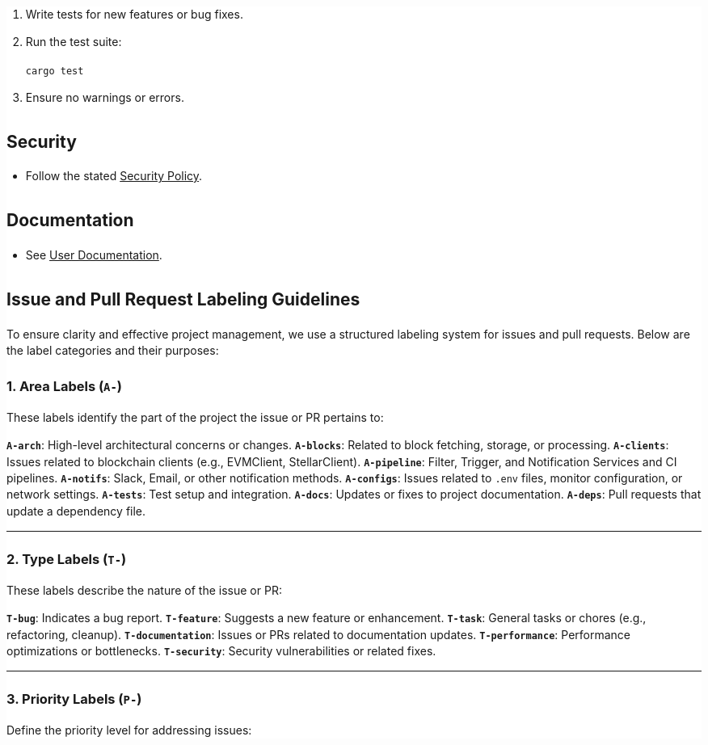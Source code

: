1. Write tests for new features or bug fixes.
2. Run the test suite:

   ```sh
   cargo test
   ```

3. Ensure no warnings or errors.

## Security

- Follow the stated [Security Policy](SECURITY.md).

## Documentation

- See [User Documentation](https://openzeppelin-monitor.netlify.app/openzeppelin_monitor/0.1.0/).

## Issue and Pull Request Labeling Guidelines

To ensure clarity and effective project management, we use a structured labeling system for issues and pull requests. Below are the label categories and their purposes:

### 1. Area Labels (`A-`)

These labels identify the part of the project the issue or PR pertains to:

**`A-arch`**: High-level architectural concerns or changes.
**`A-blocks`**: Related to block fetching, storage, or processing.
**`A-clients`**: Issues related to blockchain clients (e.g., EVMClient, StellarClient).
**`A-pipeline`**: Filter, Trigger, and Notification Services and CI pipelines.
**`A-notifs`**: Slack, Email, or other notification methods.
**`A-configs`**: Issues related to `.env` files, monitor configuration, or network settings.
**`A-tests`**: Test setup and integration.
**`A-docs`**: Updates or fixes to project documentation.
**`A-deps`**: Pull requests that update a dependency file.

---

### 2. Type Labels (`T-`)

These labels describe the nature of the issue or PR:

**`T-bug`**: Indicates a bug report.
**`T-feature`**: Suggests a new feature or enhancement.
**`T-task`**: General tasks or chores (e.g., refactoring, cleanup).
**`T-documentation`**: Issues or PRs related to documentation updates.
**`T-performance`**: Performance optimizations or bottlenecks.
**`T-security`**: Security vulnerabilities or related fixes.

---

### 3. Priority Labels (`P-`)

Define the priority level for addressing issues:
